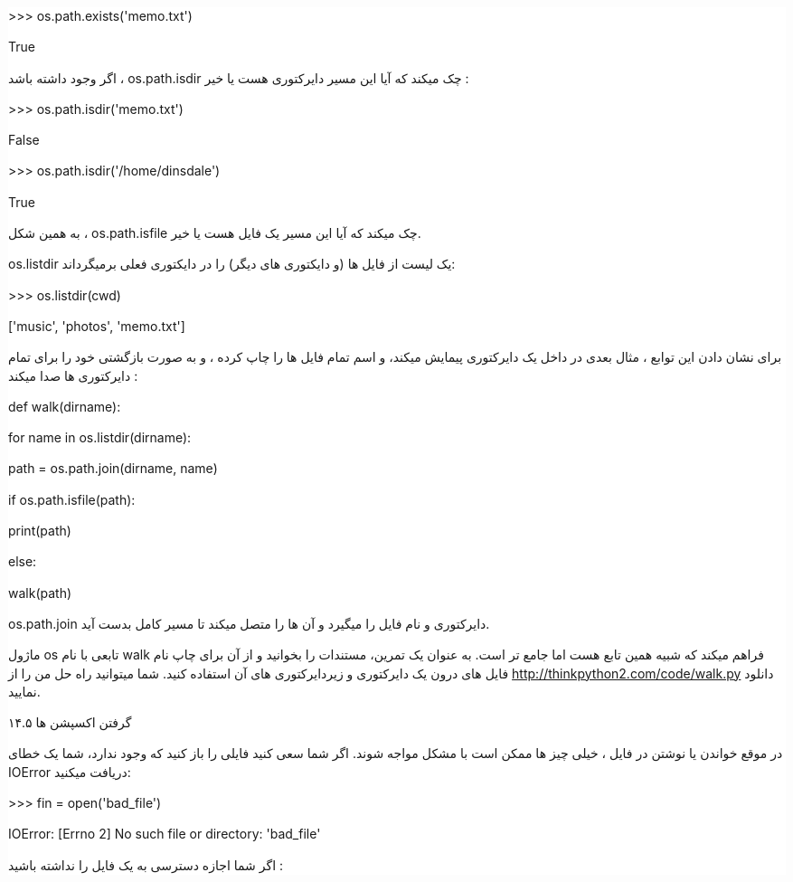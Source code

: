 &gt;&gt;&gt; os.path.exists('memo.txt')

True

اگر وجود داشته باشد ، os.path.isdir چک میکند که آیا این مسیر دایرکتوری
هست یا خیر :

&gt;&gt;&gt; os.path.isdir('memo.txt')

False

&gt;&gt;&gt; os.path.isdir('/home/dinsdale')

True

به همین شکل ، os.path.isfile چک میکند که آیا این مسیر یک فایل هست یا
خیر.

os.listdir یک لیست از فایل ها (و دایکتوری های دیگر) را در دایکتوری فعلی
برمیگرداند:

&gt;&gt;&gt; os.listdir(cwd)

\['music', 'photos', 'memo.txt'\]

برای نشان دادن این توابع ، مثال بعدی در داخل یک دایرکتوری پیمایش میکند،
و اسم تمام فایل ها را چاپ کرده ، و به صورت بازگشتی خود را برای تمام
دایرکتوری ها صدا میکند :

def walk(dirname):

 for name in os.listdir(dirname):

 path = os.path.join(dirname, name)

 if os.path.isfile(path):

 print(path)

 else:

 walk(path)

os.path.join دایرکتوری و نام فایل را میگیرد و آن ها را متصل میکند تا
مسیر کامل بدست آید.

ماژول os تابعی با نام walk فراهم میکند که شبیه همین تابع هست اما جامع تر
است. به عنوان یک تمرین، مستندات را بخوانید و از آن برای چاپ نام فایل های
درون یک دایرکتوری و زیردایرکتوری های آن استفاده کنید. شما میتوانید راه
حل من را از http://thinkpython2.com/code/walk.py دانلود نمایید.

۱۴.۵ گرفتن اکسپشن ها

در موقع خواندن یا نوشتن در فایل ، خیلی چیز ها ممکن است با مشکل مواجه
شوند. اگر شما سعی کنید فایلی را باز کنید که وجود ندارد، شما یک خطای
IOError دریافت میکنید:

&gt;&gt;&gt; fin = open('bad\_file')

IOError: \[Errno 2\] No such file or directory: 'bad\_file'

اگر شما اجازه دسترسی به یک فایل را نداشته باشید :
